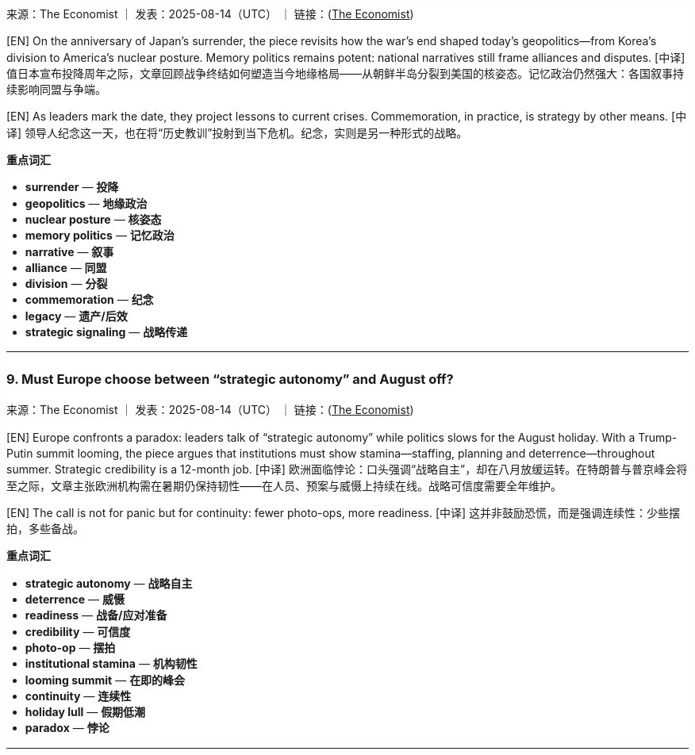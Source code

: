 来源：The Economist ｜ 发表：2025-08-14（UTC） ｜ 链接：([The Economist](https://www.economist.com/international/2025/08/14/the-end-of-the-second-world-war))

[EN] On the anniversary of Japan’s surrender, the piece revisits how the war’s end shaped today’s geopolitics—from Korea’s division to America’s nuclear posture. Memory politics remains potent: national narratives still frame alliances and disputes.
 [中译] 值日本宣布投降周年之际，文章回顾战争终结如何塑造当今地缘格局——从朝鲜半岛分裂到美国的核姿态。记忆政治仍然强大：各国叙事持续影响同盟与争端。

[EN] As leaders mark the date, they project lessons to current crises. Commemoration, in practice, is strategy by other means.
 [中译] 领导人纪念这一天，也在将“历史教训”投射到当下危机。纪念，实则是另一种形式的战略。

**重点词汇**

- **surrender** — **投降**
- **geopolitics** — **地缘政治**
- **nuclear posture** — **核姿态**
- **memory politics** — **记忆政治**
- **narrative** — **叙事**
- **alliance** — **同盟**
- **division** — **分裂**
- **commemoration** — **纪念**
- **legacy** — **遗产/后效**
- **strategic signaling** — **战略传递**

------

### 9. Must Europe choose between “strategic autonomy” and August off?

来源：The Economist ｜ 发表：2025-08-14（UTC） ｜ 链接：([The Economist](https://www.economist.com/europe/2025/08/14/must-europe-choose-between-strategic-autonomy-and-august-off))

[EN] Europe confronts a paradox: leaders talk of “strategic autonomy” while politics slows for the August holiday. With a Trump-Putin summit looming, the piece argues that institutions must show stamina—staffing, planning and deterrence—throughout summer. Strategic credibility is a 12-month job.
 [中译] 欧洲面临悖论：口头强调“战略自主”，却在八月放缓运转。在特朗普与普京峰会将至之际，文章主张欧洲机构需在暑期仍保持韧性——在人员、预案与威慑上持续在线。战略可信度需要全年维护。

[EN] The call is not for panic but for continuity: fewer photo-ops, more readiness.
 [中译] 这并非鼓励恐慌，而是强调连续性：少些摆拍，多些备战。

**重点词汇**

- **strategic autonomy** — **战略自主**
- **deterrence** — **威慑**
- **readiness** — **战备/应对准备**
- **credibility** — **可信度**
- **photo-op** — **摆拍**
- **institutional stamina** — **机构韧性**
- **looming summit** — **在即的峰会**
- **continuity** — **连续性**
- **holiday lull** — **假期低潮**
- **paradox** — **悖论**

------
